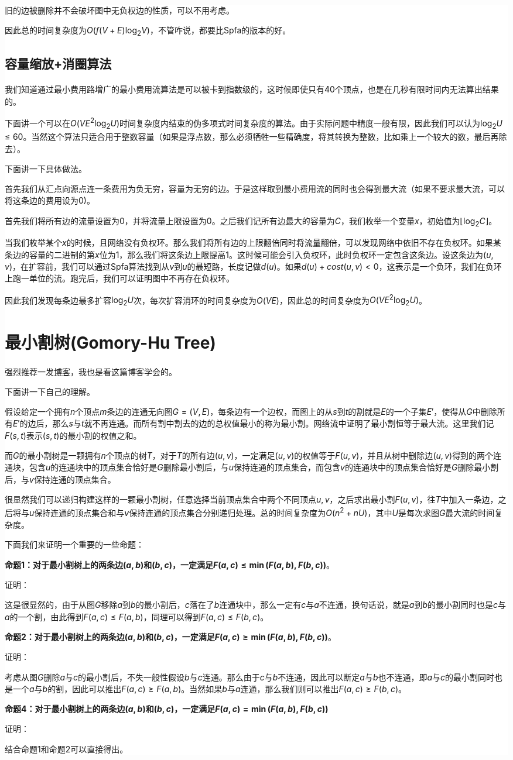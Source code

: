 旧的边被删除并不会破坏图中无负权边的性质，可以不用考虑。

因此总的时间复杂度为$O(f(V+E)\log_2V)$，不管咋说，都要比Spfa的版本的好。

## 容量缩放+消圈算法

我们知道通过最小费用路增广的最小费用流算法是可以被卡到指数级的，这时候即使只有40个顶点，也是在几秒有限时间内无法算出结果的。

下面讲一个可以在$O(VE^2\log_2U)$时间复杂度内结束的伪多项式时间复杂度的算法。由于实际问题中精度一般有限，因此我们可以认为$\log_2U\leq 60$。当然这个算法只适合用于整数容量（如果是浮点数，那么必须牺牲一些精确度，将其转换为整数，比如乘上一个较大的数，最后再除去）。

下面讲一下具体做法。

首先我们从汇点向源点连一条费用为负无穷，容量为无穷的边。于是这样取到最小费用流的同时也会得到最大流（如果不要求最大流，可以将这条边的费用设为$0$)。

首先我们将所有边的流量设置为0，并将流量上限设置为0。之后我们记所有边最大的容量为$C$，我们枚举一个变量$x$，初始值为$\lfloor \log_2C \rfloor$。

当我们枚举某个$x$的时候，且网络没有负权环。那么我们将所有边的上限翻倍同时将流量翻倍，可以发现网络中依旧不存在负权环。如果某条边的容量的二进制的第$x$位为$1$，那么我们将这条边上限提高$1$。这时候可能会引入负权环，此时负权环一定包含这条边。设这条边为$(u,v)$，在扩容前，我们可以通过Spfa算法找到从$v$到$u$的最短路，长度记做$d(u)$。如果$d(u)+cost(u,v)<0$，这表示是一个负环，我们在负环上跑一单位的流。跑完后，我们可以证明图中不再存在负权环。

因此我们发现每条边最多扩容$\log_2U$次，每次扩容消环的时间复杂度为$O(VE)$，因此总的时间复杂度为$O(VE^2\log_2U)$。

# 最小割树(Gomory-Hu Tree)

强烈推荐一发[博客](https://www.cnblogs.com/birchtree/p/10761585.html)，我也是看这篇博客学会的。

下面讲一下自己的理解。

假设给定一个拥有$n$个顶点$m$条边的连通无向图$G=(V,E)$，每条边有一个边权，而图上的从$s$到$t$的割就是$E$的一个子集$E'$，使得从$G$中删除所有$E'$的边后，那么$s$与$t$就不再连通。而所有割中割去的边的总权值最小的称为最小割。网络流中证明了最小割恒等于最大流。这里我们记$F(s,t)$表示$(s,t)$的最小割的权值之和。

而$G$的最小割树是一颗拥有$n$个顶点的树$T$，对于$T$的所有边$(u,v)$，一定满足$(u,v)$的权值等于$F(u,v)$，并且从树中删除边$(u,v)$得到的两个连通块，包含$u$的连通块中的顶点集合恰好是$G$删除最小割后，与$u$保持连通的顶点集合，而包含$v$的连通块中的顶点集合恰好是$G$删除最小割后，与$v$保持连通的顶点集合。

很显然我们可以递归构建这样的一颗最小割树，任意选择当前顶点集合中两个不同顶点$u,v$，之后求出最小割$F(u,v)$，往$T$中加入一条边，之后将与$u$保持连通的顶点集合和与$v$保持连通的顶点集合分别递归处理。总的时间复杂度为$O(n^2+nU)$，其中$U$是每次求图$G$最大流的时间复杂度。

下面我们来证明一个重要的一些命题：

**命题1：对于最小割树上的两条边$(a,b)$和$(b,c)$，一定满足$F(a,c)\leq \min(F(a,b),F(b,c))$**。

证明：

这是很显然的，由于从图$G$移除$a$到$b$的最小割后，$c$落在了$b$连通块中，那么一定有$c$与$a$不连通，换句话说，就是$a$到$b$的最小割同时也是$c$与$a$的一个割，由此得到$F(a,c)\leq F(a,b)$，同理可以得到$F(a,c)\leq F(b,c)$。

**命题2：对于最小割树上的两条边$(a,b)$和$(b,c)$，一定满足$F(a,c)\geq \min(F(a,b),F(b,c))$**。

证明：

考虑从图$G$删除$a$与$c$的最小割后，不失一般性假设$b$与$c$连通。那么由于$c$与$b$不连通，因此可以断定$a$与$b$也不连通，即$a$与$c$的最小割同时也是一个$a$与$b$的割，因此可以推出$F(a,c)\geq F(a,b)$。当然如果$b$与$a$连通，那么我们则可以推出$F(a,c)\geq F(b,c)$。

**命题4：对于最小割树上的两条边$(a,b)$和$(b,c)$，一定满足$F(a,c)= \min(F(a,b),F(b,c))$**

证明：

结合命题1和命题2可以直接得出。
